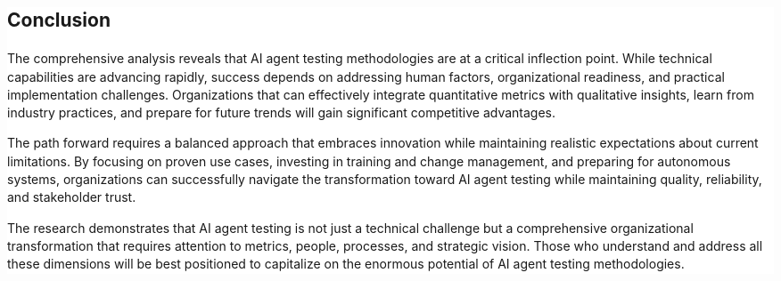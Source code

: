 ## Conclusion

The comprehensive analysis reveals that AI agent testing methodologies are at a critical inflection point. While technical capabilities are advancing rapidly, success depends on addressing human factors, organizational readiness, and practical implementation challenges. Organizations that can effectively integrate quantitative metrics with qualitative insights, learn from industry practices, and prepare for future trends will gain significant competitive advantages.

The path forward requires a balanced approach that embraces innovation while maintaining realistic expectations about current limitations. By focusing on proven use cases, investing in training and change management, and preparing for autonomous systems, organizations can successfully navigate the transformation toward AI agent testing while maintaining quality, reliability, and stakeholder trust.

The research demonstrates that AI agent testing is not just a technical challenge but a comprehensive organizational transformation that requires attention to metrics, people, processes, and strategic vision. Those who understand and address all these dimensions will be best positioned to capitalize on the enormous potential of AI agent testing methodologies.